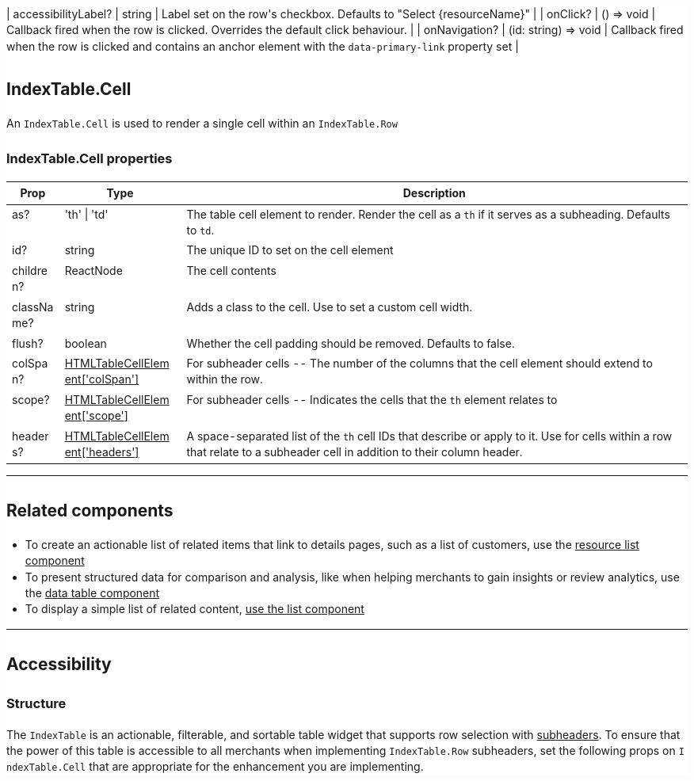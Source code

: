 | accessibilityLabel? | string                                                        | Label set on the row's checkbox. Defaults to "Select \{resourceName\}"                                                                                                                              |
| onClick?            | () => void                                                    | Callback fired when the row is clicked. Overrides the default click behaviour.                                                                                                                      |
| onNavigation?       | (id: string) => void                                          | Callback fired when the row is clicked and contains an anchor element with the `data-primary-link` property set                                                                                     |

## IndexTable.Cell

An `IndexTable.Cell` is used to render a single cell within an `IndexTable.Row`

### IndexTable.Cell properties

| Prop       | Type                                                                              | Description                                                                                                                                                              |
| ---------- | --------------------------------------------------------------------------------- | ------------------------------------------------------------------------------------------------------------------------------------------------------------------------ |
| as?        | 'th' &#124; 'td'                                                                  | The table cell element to render. Render the cell as a `th` if it serves as a subheading. Defaults to `td`.                                                              |
| id?        | string                                                                            | The unique ID to set on the cell element                                                                                                                                 |
| children?  | ReactNode                                                                         | The cell contents                                                                                                                                                        |
| className? | string                                                                            | Adds a class to the cell. Use to set a custom cell width.                                                                                                                |
| flush?     | boolean                                                                           | Whether the cell padding should be removed. Defaults to false.                                                                                                           |
| colSpan?   | [HTMLTableCellElement['colSpan']](https://www.w3schools.com/tags/att_colspan.asp) | For subheader cells -- The number of the columns that the cell element should extend to within the row.                                                                  |
| scope?     | [HTMLTableCellElement['scope']](https://www.w3schools.com/tags/att_scope.asp)     | For subheader cells -- Indicates the cells that the `th` element relates to                                                                                              |
| headers?   | [HTMLTableCellElement['headers']](https://www.w3schools.com/tags/att_headers.asp) | A space-separated list of the `th` cell IDs that describe or apply to it. Use for cells within a row that relate to a subheader cell in addition to their column header. |

---

## Related components

- To create an actionable list of related items that link to details pages, such as a list of customers, use the [resource list component](https://polaris.shopify.com/components/lists/resource-list)
- To present structured data for comparison and analysis, like when helping merchants to gain insights or review analytics, use the [data table component](https://polaris.shopify.com/components/tables/data-table)
- To display a simple list of related content, [use the list component](https://polaris.shopify.com/components/lists/list)

---

## Accessibility

### Structure

The `IndexTable` is an actionable, filterable, and sortable table widget that supports row selection with [subheaders](https://www.w3.org/WAI/tutorials/tables/multi-level/). To ensure that the power of this table is accessible to all merchants when implementing `IndexTable.Row` subheaders, set the following props on `IndexTable.Cell` that are appropriate for the enhancement you are implementing.
